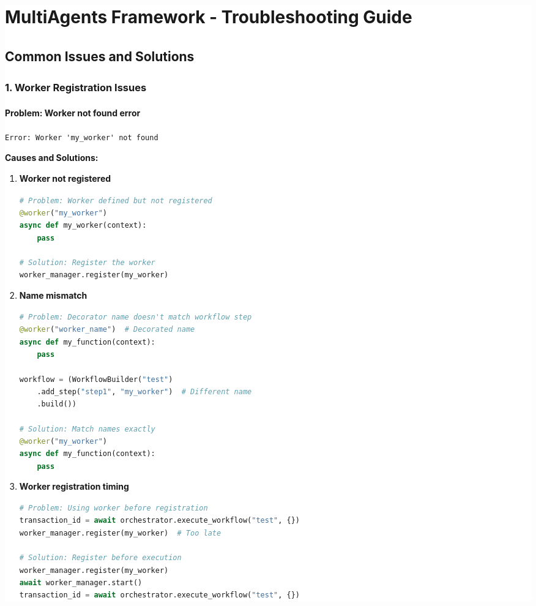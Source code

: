 # MultiAgents Framework - Troubleshooting Guide

## Common Issues and Solutions

### 1. Worker Registration Issues

#### Problem: Worker not found error
```
Error: Worker 'my_worker' not found
```

**Causes and Solutions:**

1. **Worker not registered**
   ```python
   # Problem: Worker defined but not registered
   @worker("my_worker")
   async def my_worker(context):
       pass
   
   # Solution: Register the worker
   worker_manager.register(my_worker)
   ```

2. **Name mismatch**
   ```python
   # Problem: Decorator name doesn't match workflow step
   @worker("worker_name")  # Decorated name
   async def my_function(context):
       pass
   
   workflow = (WorkflowBuilder("test")
       .add_step("step1", "my_worker")  # Different name
       .build())
   
   # Solution: Match names exactly
   @worker("my_worker")
   async def my_function(context):
       pass
   ```

3. **Worker registration timing**
   ```python
   # Problem: Using worker before registration
   transaction_id = await orchestrator.execute_workflow("test", {})
   worker_manager.register(my_worker)  # Too late
   
   # Solution: Register before execution
   worker_manager.register(my_worker)
   await worker_manager.start()
   transaction_id = await orchestrator.execute_workflow("test", {})
   ```
